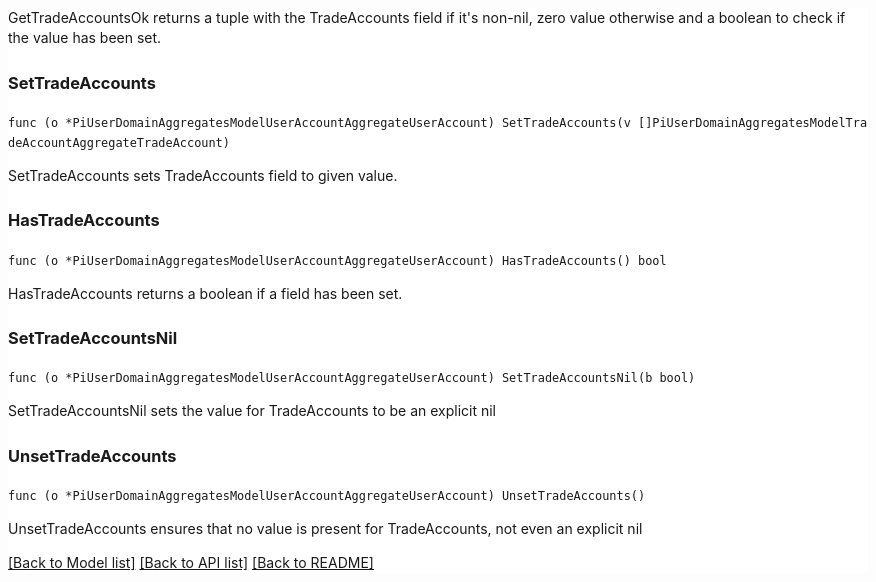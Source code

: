 GetTradeAccountsOk returns a tuple with the TradeAccounts field if it's non-nil, zero value otherwise
and a boolean to check if the value has been set.

### SetTradeAccounts

`func (o *PiUserDomainAggregatesModelUserAccountAggregateUserAccount) SetTradeAccounts(v []PiUserDomainAggregatesModelTradeAccountAggregateTradeAccount)`

SetTradeAccounts sets TradeAccounts field to given value.

### HasTradeAccounts

`func (o *PiUserDomainAggregatesModelUserAccountAggregateUserAccount) HasTradeAccounts() bool`

HasTradeAccounts returns a boolean if a field has been set.

### SetTradeAccountsNil

`func (o *PiUserDomainAggregatesModelUserAccountAggregateUserAccount) SetTradeAccountsNil(b bool)`

 SetTradeAccountsNil sets the value for TradeAccounts to be an explicit nil

### UnsetTradeAccounts
`func (o *PiUserDomainAggregatesModelUserAccountAggregateUserAccount) UnsetTradeAccounts()`

UnsetTradeAccounts ensures that no value is present for TradeAccounts, not even an explicit nil

[[Back to Model list]](../README.md#documentation-for-models) [[Back to API list]](../README.md#documentation-for-api-endpoints) [[Back to README]](../README.md)


